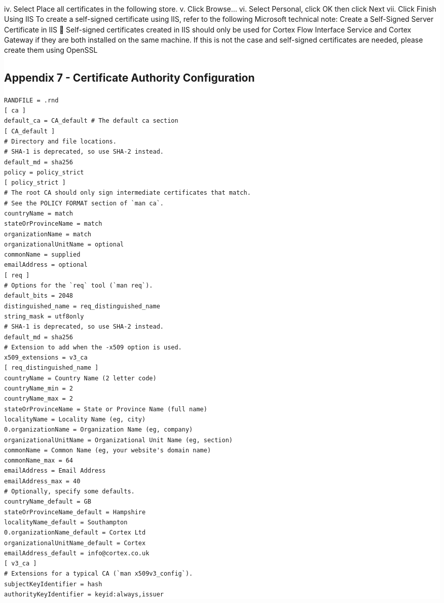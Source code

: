 iv. Select Place all certificates in the following store. 
v. Click Browse…
vi. Select Personal, click OK then click Next
vii. Click Finish
Using IIS
To create a self-signed certificate using IIS, refer to the following Microsoft technical note: 
Create a Self-Signed Server Certificate in IIS
 Self-signed certificates created in IIS should only be used for Cortex Flow Interface 
Service and Cortex Gateway if they are both installed on the same machine. If this 
is not the case and self-signed certificates are needed, please create them using 
OpenSSL

## Appendix 7 - Certificate Authority Configuration
```
RANDFILE = .rnd
[ ca ]
default_ca = CA_default # The default ca section
[ CA_default ]
# Directory and file locations.
# SHA-1 is deprecated, so use SHA-2 instead.
default_md = sha256
policy = policy_strict
[ policy_strict ]
# The root CA should only sign intermediate certificates that match.
# See the POLICY FORMAT section of `man ca`.
countryName = match
stateOrProvinceName = match
organizationName = match
organizationalUnitName = optional
commonName = supplied
emailAddress = optional
[ req ]
# Options for the `req` tool (`man req`).
default_bits = 2048
distinguished_name = req_distinguished_name
string_mask = utf8only
# SHA-1 is deprecated, so use SHA-2 instead.
default_md = sha256
# Extension to add when the -x509 option is used.
x509_extensions = v3_ca
[ req_distinguished_name ]
countryName = Country Name (2 letter code)
countryName_min = 2
countryName_max = 2
stateOrProvinceName = State or Province Name (full name)
localityName = Locality Name (eg, city)
0.organizationName = Organization Name (eg, company)
organizationalUnitName = Organizational Unit Name (eg, section)
commonName = Common Name (eg, your website's domain name)
commonName_max = 64
emailAddress = Email Address
emailAddress_max = 40
# Optionally, specify some defaults.
countryName_default = GB
stateOrProvinceName_default = Hampshire
localityName_default = Southampton
0.organizationName_default = Cortex Ltd
organizationalUnitName_default = Cortex 
emailAddress_default = info@cortex.co.uk
[ v3_ca ]
# Extensions for a typical CA (`man x509v3_config`).
subjectKeyIdentifier = hash
authorityKeyIdentifier = keyid:always,issuer
```